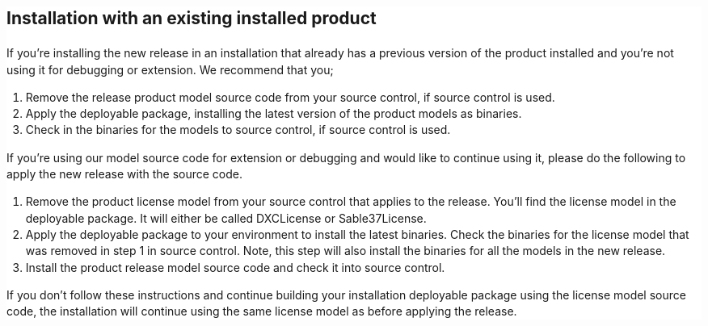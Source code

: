
## Installation with an existing installed product
If you’re installing the new release in an installation that already has a previous version of the product installed and you’re not using it for debugging or extension. We recommend that you;  
1. Remove the release product model source code from your source control, if source control is used. 
2. Apply the deployable package, installing the latest version of the product models as binaries.  
3. Check in the binaries for the models to source control, if source control is used. 

If you’re using our model source code for extension or debugging and would like to continue using it, please do the following to apply the new release with the source code. 

1. Remove the product license model from your source control that applies to the release. You’ll find the license model in the deployable package. It will either be called DXCLicense or Sable37License. 
2. Apply the deployable package to your environment to install the latest binaries. Check the binaries for the license model that was removed in step 1 in source control. Note, this step will also install the binaries for all the models in the new release. 
3. Install the product release model source code and check it into source control. 

If you don’t follow these instructions and continue building your installation deployable package using the license model source code, the installation will continue using the same license model as before applying the release. 
